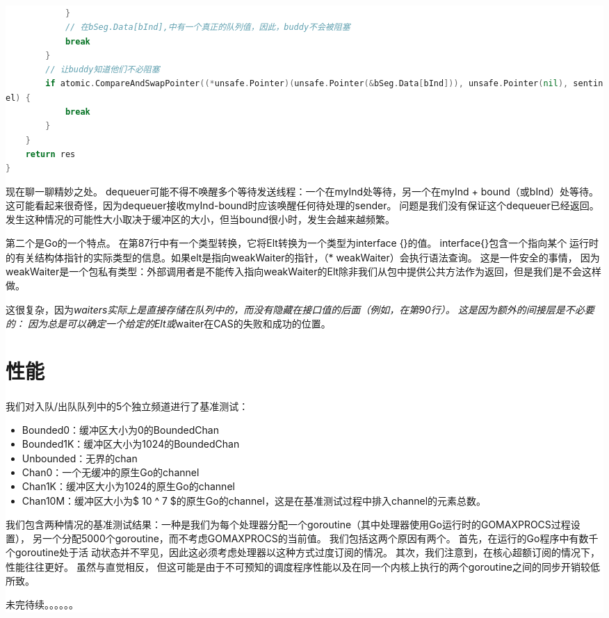 ```go
            }
            // 在bSeg.Data[bInd],中有一个真正的队列值，因此，buddy不会被阻塞
            break
        }
        // 让buddy知道他们不必阻塞
        if atomic.CompareAndSwapPointer((*unsafe.Pointer)(unsafe.Pointer(&bSeg.Data[bInd])), unsafe.Pointer(nil), sentinel) {
            break
        } 
    }
    return res 
}
```
现在聊一聊精妙之处。 dequeuer可能不得不唤醒多个等待发送线程：一个在myInd处等待，另一个在myInd + bound（或bInd）处等待。 
这可能看起来很奇怪，因为dequeuer接收myInd-bound时应该唤醒任何待处理的sender。 问题是我们没有保证这个dequeuer已经返回。 
发生这种情况的可能性大小取决于缓冲区的大小，但当bound很小时，发生会越来越频繁。

第二个是Go的一个特点。 在第87行中有一个类型转换，它将Elt转换为一个类型为interface {}的值。 interface{}包含一个指向某个
运行时的有关结构体指针的实际类型的信息。如果elt是指向weakWaiter的指针，（* weakWaiter）会执行语法查询。 这是一件安全的事情，
因为weakWaiter是一个包私有类型：外部调用者是不能传入指向weakWaiter的Elt除非我们从包中提供公共方法作为返回，但是我们是不会这样做。

这很复杂，因为*waiters实际上是直接存储在队列中的，而没有隐藏在接口值的后面（例如，在第90行）。 这是因为额外的间接层是不必要的：
因为总是可以确定一个给定的Elt或*waiter在CAS的失败和成功的位置。

# 性能

我们对入队/出队队列中的5个独立频道进行了基准测试：
* Bounded0：缓冲区大小为0的BoundedChan
* Bounded1K：缓冲区大小为1024的BoundedChan
* Unbounded：无界的chan
* Chan0：一个无缓冲的原生Go的channel
* Chan1K：缓冲区大小为1024的原生Go的channel
* Chan10M：缓冲区大小为$ 10 ^ 7 $的原生Go的channel，这是在基准测试过程中排入channel的元素总数。

我们包含两种情况的基准测试结果：一种是我们为每个处理器分配一个goroutine（其中处理器使用Go运行时的GOMAXPROCS过程设置），
另一个分配5000个goroutine，而不考虑GOMAXPROCS的当前值。 我们包括这两个原因有两个。 首先，在运行的Go程序中有数千个goroutine处于活
动状态并不罕见，因此这必须考虑处理器以这种方式过度订阅的情况。 其次，我们注意到，在核心超额订阅的情况下，性能往往更好。 虽然与直觉相反，
但这可能是由于不可预知的调度程序性能以及在同一个内核上执行的两个goroutine之间的同步开销较低所致。

未完待续。。。。。。















